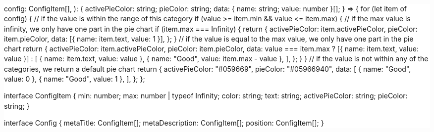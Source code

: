   config: ConfigItem[],
): {
  activePieColor: string;
  pieColor: string;
  data: { name: string; value: number }[];
} => {
  for (let item of config) {
    // if the value is within the range of this category
    if (value >= item.min && value <= item.max) {
      // if the max value is infinity, we only have one part in the pie chart
      if (item.max === Infinity) {
        return {
          activePieColor: item.activePieColor,
          pieColor: item.pieColor,
          data: [{ name: item.text, value: 1 }],
        };
      }
      // if the value is equal to the max value, we only have one part in the pie chart
      return {
        activePieColor: item.activePieColor,
        pieColor: item.pieColor,
        data:
          value === item.max
            ? [{ name: item.text, value: value }]
            : [
              { name: item.text, value: value },
              { name: "Good", value: item.max - value },
            ],
      };
    }
  }
  // if the value is not within any of the categories, we return a default pie chart
  return {
    activePieColor: "#059669",
    pieColor: "#05966940",
    data: [
      { name: "Good", value: 0 },
      { name: "Good", value: 1 },
    ],
  };
};

interface ConfigItem {
  min: number;
  max: number | typeof Infinity;
  color: string;
  text: string;
  activePieColor: string;
  pieColor: string;
}

interface Config {
  metaTitle: ConfigItem[];
  metaDescription: ConfigItem[];
  position: ConfigItem[];
}
